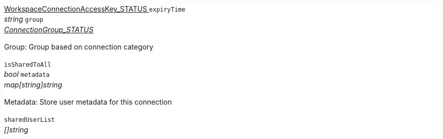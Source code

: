 <a href="#machinelearningservices.azure.com/v1api20240401.WorkspaceConnectionAccessKey_STATUS">
WorkspaceConnectionAccessKey_STATUS
</a>
</em>
</td>
<td>
</td>
</tr>
<tr>
<td>
<code>expiryTime</code><br/>
<em>
string
</em>
</td>
<td>
</td>
</tr>
<tr>
<td>
<code>group</code><br/>
<em>
<a href="#machinelearningservices.azure.com/v1api20240401.ConnectionGroup_STATUS">
ConnectionGroup_STATUS
</a>
</em>
</td>
<td>
<p>Group: Group based on connection category</p>
</td>
</tr>
<tr>
<td>
<code>isSharedToAll</code><br/>
<em>
bool
</em>
</td>
<td>
</td>
</tr>
<tr>
<td>
<code>metadata</code><br/>
<em>
map[string]string
</em>
</td>
<td>
<p>Metadata: Store user metadata for this connection</p>
</td>
</tr>
<tr>
<td>
<code>sharedUserList</code><br/>
<em>
[]string
</em>
</td>
<td>
</td>
</tr>
<tr>
<td>